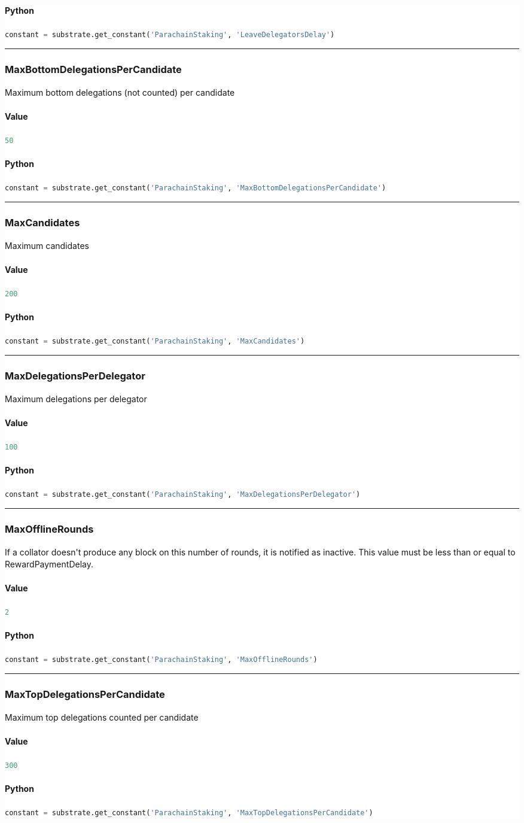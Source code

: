 #### Python
```python
constant = substrate.get_constant('ParachainStaking', 'LeaveDelegatorsDelay')
```
---------
### MaxBottomDelegationsPerCandidate
 Maximum bottom delegations (not counted) per candidate
#### Value
```python
50
```
#### Python
```python
constant = substrate.get_constant('ParachainStaking', 'MaxBottomDelegationsPerCandidate')
```
---------
### MaxCandidates
 Maximum candidates
#### Value
```python
200
```
#### Python
```python
constant = substrate.get_constant('ParachainStaking', 'MaxCandidates')
```
---------
### MaxDelegationsPerDelegator
 Maximum delegations per delegator
#### Value
```python
100
```
#### Python
```python
constant = substrate.get_constant('ParachainStaking', 'MaxDelegationsPerDelegator')
```
---------
### MaxOfflineRounds
 If a collator doesn&#x27;t produce any block on this number of rounds, it is notified as inactive.
 This value must be less than or equal to RewardPaymentDelay.
#### Value
```python
2
```
#### Python
```python
constant = substrate.get_constant('ParachainStaking', 'MaxOfflineRounds')
```
---------
### MaxTopDelegationsPerCandidate
 Maximum top delegations counted per candidate
#### Value
```python
300
```
#### Python
```python
constant = substrate.get_constant('ParachainStaking', 'MaxTopDelegationsPerCandidate')
```